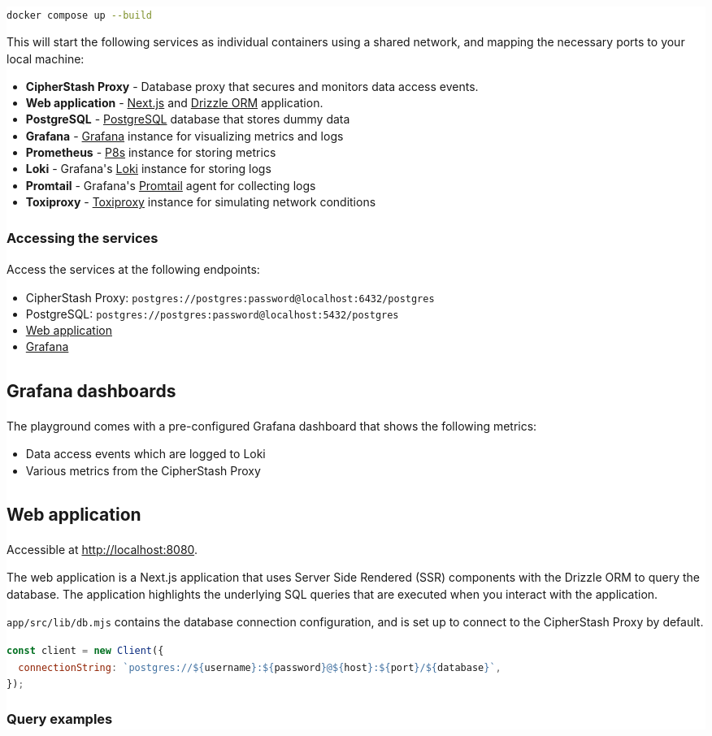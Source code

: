 ```bash
docker compose up --build
```

This will start the following services as individual containers using a shared network, and mapping the necessary ports to your local machine:

- **CipherStash Proxy** - Database proxy that secures and monitors data access events.
- **Web application** - [Next.js](https://nextjs.org/) and [Drizzle ORM](https://orm.drizzle.team/) application.
- **PostgreSQL** - [PostgreSQL](https://www.postgresql.org/) database that stores dummy data
- **Grafana** - [Grafana](https://grafana.com/) instance for visualizing metrics and logs
- **Prometheus** - [P8s](https://prometheus.io/) instance for storing metrics
- **Loki** - Grafana's [Loki](https://grafana.com/oss/loki/) instance for storing logs
- **Promtail** - Grafana's [Promtail](https://grafana.com/docs/loki/latest/send-data/promtail/) agent for collecting logs
- **Toxiproxy** - [Toxiproxy](https://github.com/Shopify/toxiproxy) instance for simulating network conditions

### Accessing the services

Access the services at the following endpoints:

- CipherStash Proxy: `postgres://postgres:password@localhost:6432/postgres`
- PostgreSQL: `postgres://postgres:password@localhost:5432/postgres`
- [Web application](http://localhost:8080)
- [Grafana](http://localhost:3000)

## Grafana dashboards

The playground comes with a pre-configured Grafana dashboard that shows the following metrics:

- Data access events which are logged to Loki
- Various metrics from the CipherStash Proxy

## Web application

Accessible at [http://localhost:8080](http://localhost:8080).

The web application is a Next.js application that uses Server Side Rendered (SSR) components with the Drizzle ORM to query the database.
The application highlights the underlying SQL queries that are executed when you interact with the application.

`app/src/lib/db.mjs` contains the database connection configuration, and is set up to connect to the CipherStash Proxy by default.

```javascript
const client = new Client({
  connectionString: `postgres://${username}:${password}@${host}:${port}/${database}`,
});
```

### Query examples
